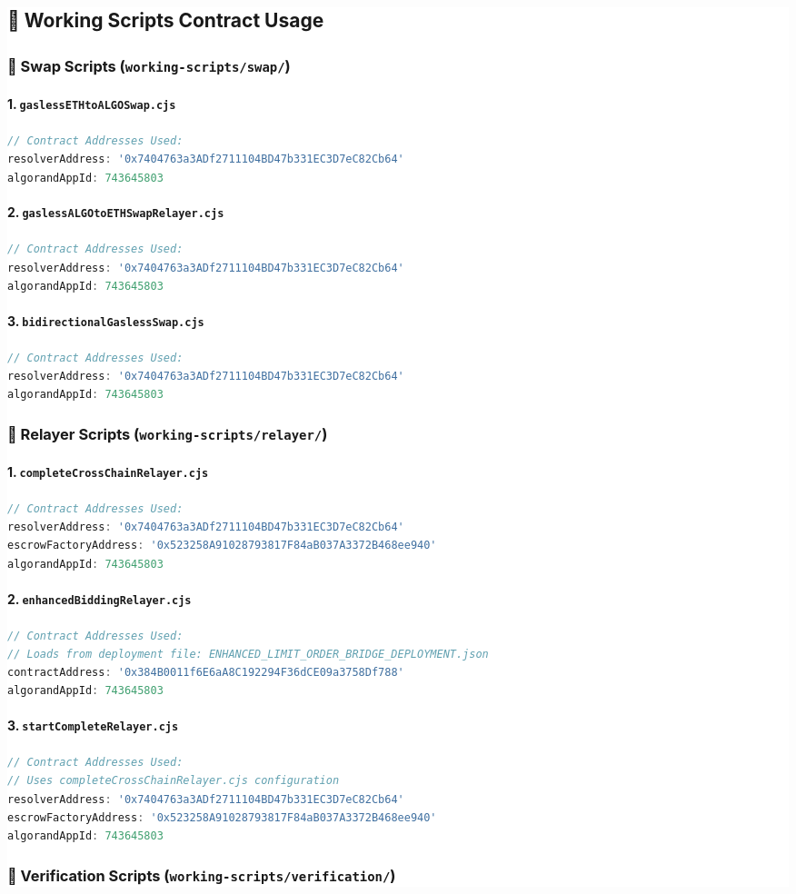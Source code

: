 ## 🚀 **Working Scripts Contract Usage**

### **📁 Swap Scripts (`working-scripts/swap/`)**

#### **1. `gaslessETHtoALGOSwap.cjs`**
```javascript
// Contract Addresses Used:
resolverAddress: '0x7404763a3ADf2711104BD47b331EC3D7eC82Cb64'
algorandAppId: 743645803
```

#### **2. `gaslessALGOtoETHSwapRelayer.cjs`**
```javascript
// Contract Addresses Used:
resolverAddress: '0x7404763a3ADf2711104BD47b331EC3D7eC82Cb64'
algorandAppId: 743645803
```

#### **3. `bidirectionalGaslessSwap.cjs`**
```javascript
// Contract Addresses Used:
resolverAddress: '0x7404763a3ADf2711104BD47b331EC3D7eC82Cb64'
algorandAppId: 743645803
```

### **📁 Relayer Scripts (`working-scripts/relayer/`)**

#### **1. `completeCrossChainRelayer.cjs`**
```javascript
// Contract Addresses Used:
resolverAddress: '0x7404763a3ADf2711104BD47b331EC3D7eC82Cb64'
escrowFactoryAddress: '0x523258A91028793817F84aB037A3372B468ee940'
algorandAppId: 743645803
```

#### **2. `enhancedBiddingRelayer.cjs`**
```javascript
// Contract Addresses Used:
// Loads from deployment file: ENHANCED_LIMIT_ORDER_BRIDGE_DEPLOYMENT.json
contractAddress: '0x384B0011f6E6aA8C192294F36dCE09a3758Df788'
algorandAppId: 743645803
```

#### **3. `startCompleteRelayer.cjs`**
```javascript
// Contract Addresses Used:
// Uses completeCrossChainRelayer.cjs configuration
resolverAddress: '0x7404763a3ADf2711104BD47b331EC3D7eC82Cb64'
escrowFactoryAddress: '0x523258A91028793817F84aB037A3372B468ee940'
algorandAppId: 743645803
```

### **📁 Verification Scripts (`working-scripts/verification/`)**
